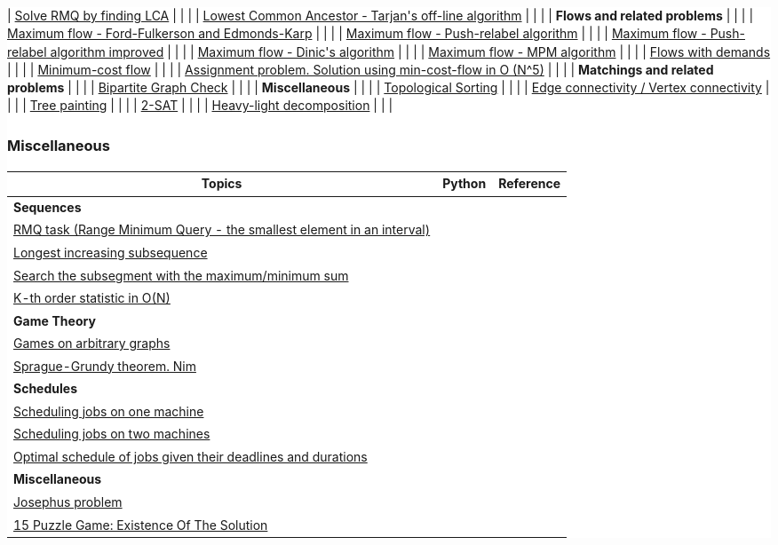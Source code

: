 | [Solve RMQ by finding LCA](https://cp-algorithms.com/graph/rmq_linear.html) |        |           |
| [Lowest Common Ancestor - Tarjan's off-line algorithm](https://cp-algorithms.com/graph/lca_tarjan.html) |        |           |
| **Flows and related problems**                               |        |           |
| [Maximum flow - Ford-Fulkerson and Edmonds-Karp](https://cp-algorithms.com/graph/edmonds_karp.html) |        |           |
| [Maximum flow - Push-relabel algorithm](https://cp-algorithms.com/graph/push-relabel.html) |        |           |
| [Maximum flow - Push-relabel algorithm improved](https://cp-algorithms.com/graph/push-relabel-faster.html) |        |           |
| [Maximum flow - Dinic's algorithm](https://cp-algorithms.com/graph/dinic.html) |        |           |
| [Maximum flow - MPM algorithm](https://cp-algorithms.com/graph/mpm.html) |        |           |
| [Flows with demands](https://cp-algorithms.com/graph/flow_with_demands.html) |        |           |
| [Minimum-cost flow](https://cp-algorithms.com/graph/min_cost_flow.html) |        |           |
| [Assignment problem. Solution using min-cost-flow in O (N^5)](https://cp-algorithms.com/graph/Assignment-problem-min-flow.html) |        |           |
| **Matchings and related problems**                           |        |           |
| [Bipartite Graph Check](https://cp-algorithms.com/graph/bipartite-check.html) |        |           |
| **Miscellaneous**                                            |        |           |
| [Topological Sorting](https://cp-algorithms.com/graph/topological-sort.html) |        |           |
| [Edge connectivity / Vertex connectivity](https://cp-algorithms.com/graph/edge_vertex_connectivity.html) |        |           |
| [Tree painting](https://cp-algorithms.com/graph/tree_painting.html) |        |           |
| [2-SAT](https://cp-algorithms.com/graph/2SAT.html)           |        |           |
| [Heavy-light decomposition](https://cp-algorithms.com/graph/hld.html) |        |           |



### Miscellaneous

| Topics                                                       | Python | Reference |
| ------------------------------------------------------------ | ------ | --------- |
| **Sequences**                                                |        |           |
| [RMQ task (Range Minimum Query - the smallest element in an interval)](https://cp-algorithms.com/sequences/rmq.html) |        |           |
| [Longest increasing subsequence](https://cp-algorithms.com/sequences/longest_increasing_subsequence.html) |        |           |
| [Search the subsegment with the maximum/minimum sum](https://cp-algorithms.com/others/maximum_average_segment.html) |        |           |
| [K-th order statistic in O(N)](https://cp-algorithms.com/sequences/k-th.html) |        |           |
| **Game Theory**                                              |        |           |
| [Games on arbitrary graphs](https://cp-algorithms.com/game_theory/games_on_graphs.html) |        |           |
| [Sprague-Grundy theorem. Nim](https://cp-algorithms.com/game_theory/sprague-grundy-nim.html) |        |           |
| **Schedules**                                                |        |           |
| [Scheduling jobs on one machine](https://cp-algorithms.com/schedules/schedule_one_machine.html) |        |           |
| [Scheduling jobs on two machines](https://cp-algorithms.com/schedules/schedule_two_machines.html) |        |           |
| [Optimal schedule of jobs given their deadlines and durations](https://cp-algorithms.com/schedules/schedule-with-completion-duration.html) |        |           |
| **Miscellaneous**                                            |        |           |
| [Josephus problem](https://cp-algorithms.com/others/josephus_problem.html) |        |           |
| [15 Puzzle Game: Existence Of The Solution](https://cp-algorithms.com/others/15-puzzle.html) |        |           |